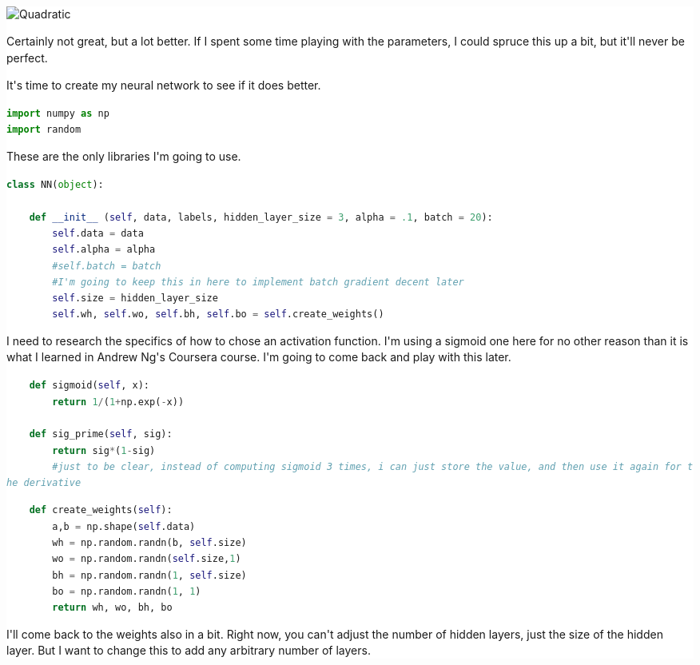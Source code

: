 ![Quadratic](/img/quad.png)

Certainly not great, but a lot better.  If I spent some time playing with the parameters, I could spruce this up a bit, but it'll never be perfect.


It's time to create my neural network to see if it does better.



```python
import numpy as np
import random
```

These are the only libraries I'm going to use.

```python
class NN(object):

	def __init__ (self, data, labels, hidden_layer_size = 3, alpha = .1, batch = 20):
		self.data = data
		self.alpha = alpha
		#self.batch = batch
		#I'm going to keep this in here to implement batch gradient decent later
		self.size = hidden_layer_size
		self.wh, self.wo, self.bh, self.bo = self.create_weights()
```
I need to research the specifics of how to chose an activation function.  I'm using a sigmoid one here for no other reason than it is what I learned in Andrew Ng's Coursera course.  I'm going to come back and play with this later. 


```python
	def sigmoid(self, x):
		return 1/(1+np.exp(-x))

	def sig_prime(self, sig):
		return sig*(1-sig)
		#just to be clear, instead of computing sigmoid 3 times, i can just store the value, and then use it again for the derivative
```


```python
	def create_weights(self):
		a,b = np.shape(self.data)
		wh = np.random.randn(b, self.size)
		wo = np.random.randn(self.size,1)
		bh = np.random.randn(1, self.size)
		bo = np.random.randn(1, 1)
		return wh, wo, bh, bo
```

I'll come back to the weights also in a bit.  Right now, you can't adjust the number of hidden layers, just the size of the hidden layer.  But I want to change this to add any arbitrary number of layers.
